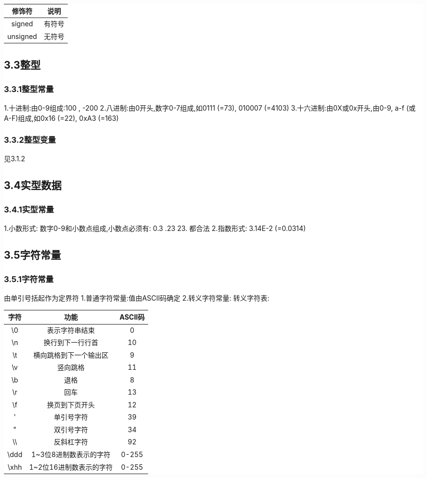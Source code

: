 | 修饰符  | 说明  |
| :------------: | :------------: |
| signed  | 有符号  |
| unsigned |  无符号 |

## 3.3整型
### 3.3.1整型常量
1.十进制:由0-9组成:100 , -200
2.八进制:由0开头,数字0-7组成,如0111 (=73), 010007 (=4103)
3.十六进制:由0X或0x开头,由0-9, a-f (或A-F)组成,如0x16 (=22), 0xA3 (=163)
### 3.3.2整型变量
见3.1.2
## 3.4实型数据
### 3.4.1实型常量
1.小数形式: 数字0-9和小数点组成,小数点必须有: 0.3   .23   23.  都合法
2.指数形式:  3.14E-2 (=0.0314)
## 3.5字符常量
### 3.5.1字符常量
由单引号括起作为定界符
1.普通字符常量:值由ASCII码确定
2.转义字符常量:
转义字符表:

| 字符  | 功能  |  ASCII码 |
| :------------: | :------------: | :------------: |
| \0 | 表示字符串结束 | 0 |
| \n | 换行到下一行行首 | 10 |
| \t | 横向跳格到下一个输出区 | 9 |
| \v | 竖向跳格 | 11 |
| \b | 退格 | 8 |
| \r | 回车 | 13 |
| \f | 换页到下页开头 | 12 |
| \' | 单引号字符 | 39 |
| \" | 双引号字符 | 34 |
| \\\\ | 反斜杠字符 | 92 |
| \ddd | 1~3位8进制数表示的字符	| 0-255 |
| \xhh | 1~2位16进制数表示的字符 | 0-255 |
